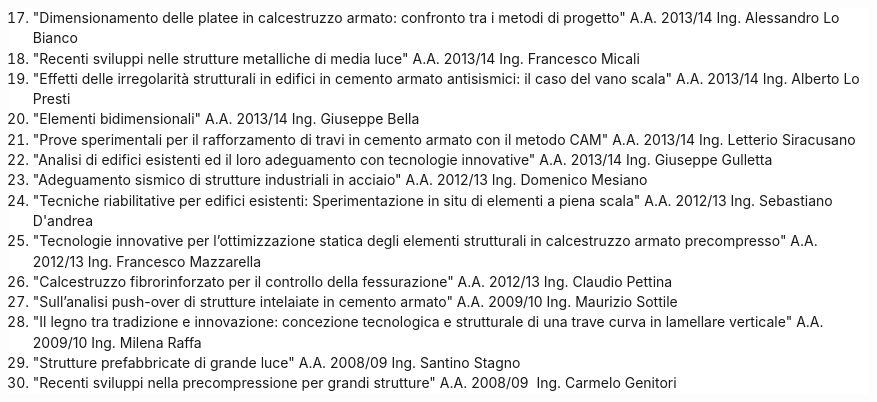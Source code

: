 17. "Dimensionamento delle platee in calcestruzzo armato: confronto tra i metodi di progetto" A.A. 2013/14 Ing. Alessandro Lo Bianco
18. "Recenti sviluppi nelle strutture metalliche di media luce" A.A. 2013/14 Ing. Francesco Micali
19. "Effetti delle irregolarità strutturali in edifici in cemento armato antisismici: il caso del vano scala" A.A. 2013/14 Ing. Alberto Lo Presti
20. "Elementi bidimensionali" A.A. 2013/14 Ing. Giuseppe Bella
21. "Prove sperimentali per il rafforzamento di travi in cemento armato con il metodo CAM" A.A. 2013/14 Ing. Letterio Siracusano
22. "Analisi di edifici esistenti ed il loro adeguamento con tecnologie innovative" A.A. 2013/14 Ing. Giuseppe Gulletta
23. "Adeguamento sismico di strutture industriali in acciaio" A.A. 2012/13 Ing. Domenico Mesiano
24. "Tecniche riabilitative per edifici esistenti: Sperimentazione in situ di elementi a piena scala" A.A. 2012/13 Ing. Sebastiano D'andrea
25. "Tecnologie innovative per l’ottimizzazione statica degli elementi strutturali in calcestruzzo armato precompresso" A.A. 2012/13 Ing. Francesco Mazzarella
26. "Calcestruzzo fibrorinforzato per il controllo della fessurazione" A.A. 2012/13 Ing. Claudio Pettina
27. "Sull’analisi push-over di strutture intelaiate in cemento armato" A.A. 2009/10 Ing. Maurizio Sottile
28. "Il legno tra tradizione e innovazione: concezione tecnologica e strutturale di una trave curva in lamellare verticale" A.A. 2009/10 Ing. Milena Raffa
29. "Strutture prefabbricate di grande luce" A.A. 2008/09 Ing. Santino Stagno
30. "Recenti sviluppi nella precompressione per grandi strutture" A.A. 2008/09  Ing. Carmelo Genitori
